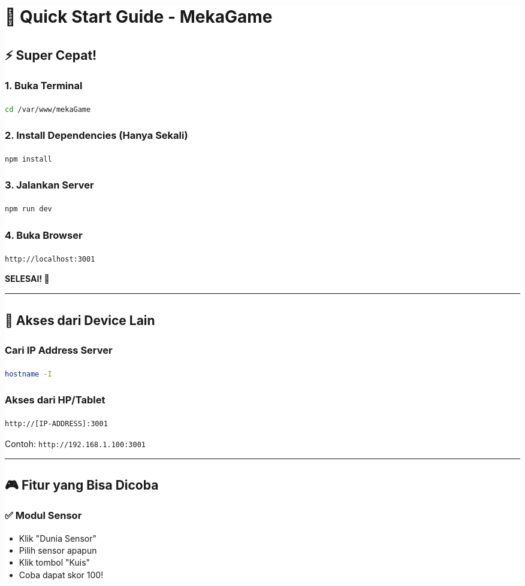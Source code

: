 # 🎯 Quick Start Guide - MekaGame

## ⚡ Super Cepat!

### 1. Buka Terminal
```bash
cd /var/www/mekaGame
```

### 2. Install Dependencies (Hanya Sekali)
```bash
npm install
```

### 3. Jalankan Server
```bash
npm run dev
```

### 4. Buka Browser
```
http://localhost:3001
```

**SELESAI! 🎉**

---

## 📱 Akses dari Device Lain

### Cari IP Address Server
```bash
hostname -I
```

### Akses dari HP/Tablet
```
http://[IP-ADDRESS]:3001
```

Contoh: `http://192.168.1.100:3001`

---

## 🎮 Fitur yang Bisa Dicoba

### ✅ Modul Sensor
- Klik "Dunia Sensor"
- Pilih sensor apapun
- Klik tombol "Kuis"
- Coba dapat skor 100!
